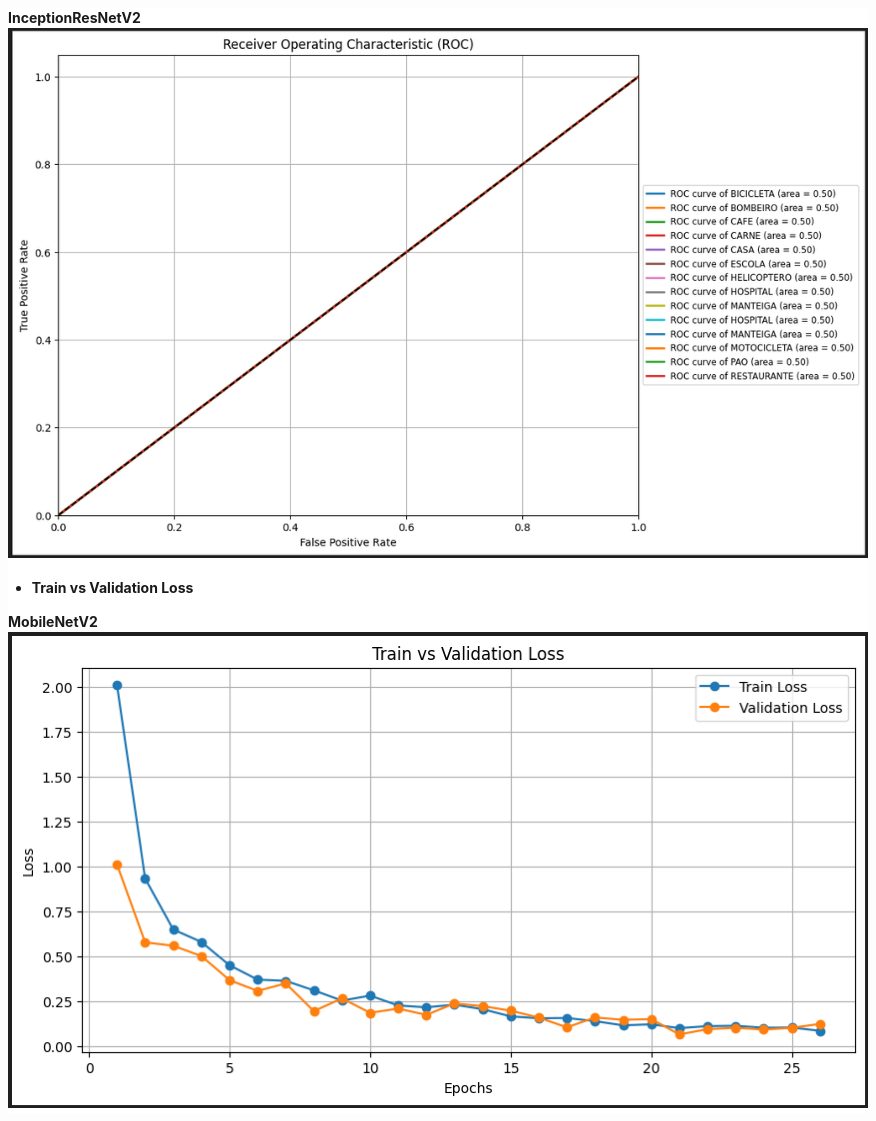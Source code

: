**InceptionResNetV2**
![Accuracy from InceptionResNetV2 Model](prints/Curva_roc_inception.png)

* **Train vs Validation Loss**

**MobileNetV2**
![Loss from MobileNetV2 Model](.\prints\train_val_loss_mobile.png)
